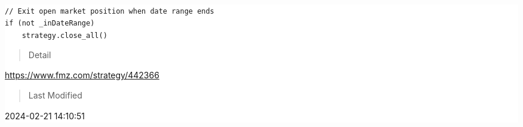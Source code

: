 ``` pinescript
// Exit open market position when date range ends
if (not _inDateRange)
    strategy.close_all()
```

> Detail

https://www.fmz.com/strategy/442366

> Last Modified

2024-02-21 14:10:51
